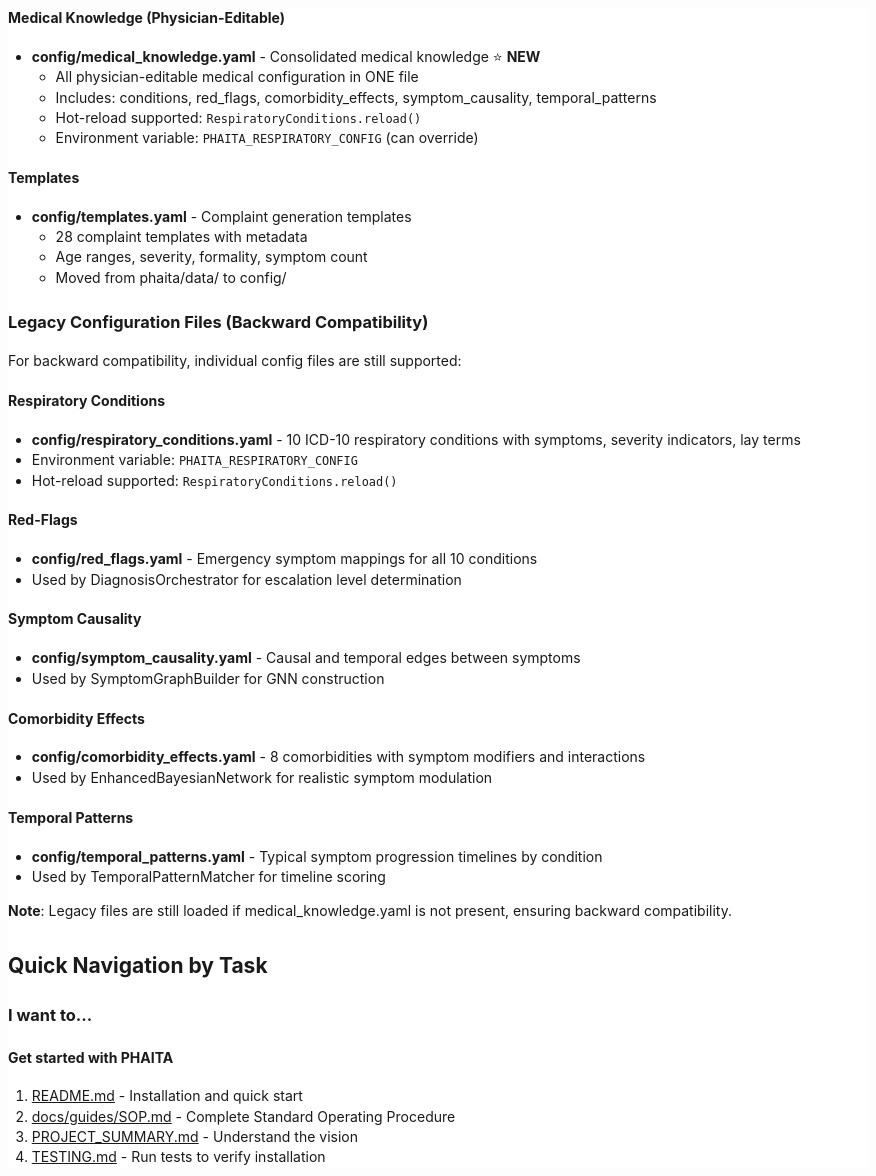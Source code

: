 #### Medical Knowledge (Physician-Editable)
- **config/medical_knowledge.yaml** - Consolidated medical knowledge ⭐ **NEW**
  - All physician-editable medical configuration in ONE file
  - Includes: conditions, red_flags, comorbidity_effects, symptom_causality, temporal_patterns
  - Hot-reload supported: `RespiratoryConditions.reload()`
  - Environment variable: `PHAITA_RESPIRATORY_CONFIG` (can override)

#### Templates
- **config/templates.yaml** - Complaint generation templates
  - 28 complaint templates with metadata
  - Age ranges, severity, formality, symptom count
  - Moved from phaita/data/ to config/

### Legacy Configuration Files (Backward Compatibility)

For backward compatibility, individual config files are still supported:

#### Respiratory Conditions
- **config/respiratory_conditions.yaml** - 10 ICD-10 respiratory conditions with symptoms, severity indicators, lay terms
- Environment variable: `PHAITA_RESPIRATORY_CONFIG`
- Hot-reload supported: `RespiratoryConditions.reload()`

#### Red-Flags
- **config/red_flags.yaml** - Emergency symptom mappings for all 10 conditions
- Used by DiagnosisOrchestrator for escalation level determination

#### Symptom Causality
- **config/symptom_causality.yaml** - Causal and temporal edges between symptoms
- Used by SymptomGraphBuilder for GNN construction

#### Comorbidity Effects
- **config/comorbidity_effects.yaml** - 8 comorbidities with symptom modifiers and interactions
- Used by EnhancedBayesianNetwork for realistic symptom modulation

#### Temporal Patterns
- **config/temporal_patterns.yaml** - Typical symptom progression timelines by condition
- Used by TemporalPatternMatcher for timeline scoring

**Note**: Legacy files are still loaded if medical_knowledge.yaml is not present, ensuring backward compatibility.

## Quick Navigation by Task

### I want to...

#### Get started with PHAITA
1. [README.md](../README.md) - Installation and quick start
2. [docs/guides/SOP.md](guides/SOP.md) - Complete Standard Operating Procedure
3. [PROJECT_SUMMARY.md](../PROJECT_SUMMARY.md) - Understand the vision
4. [TESTING.md](TESTING.md) - Run tests to verify installation
